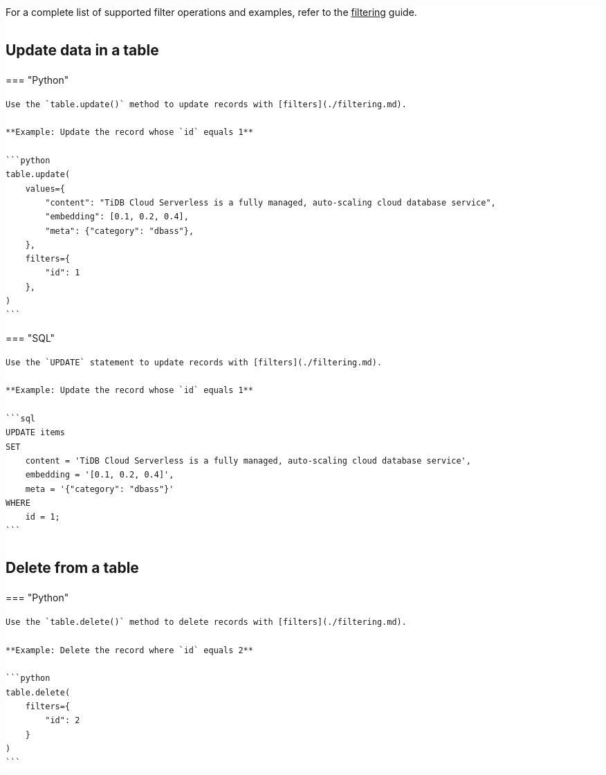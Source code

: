 For a complete list of supported filter operations and examples, refer to the [filtering](./filtering.md) guide.

## Update data in a table

=== "Python"

    Use the `table.update()` method to update records with [filters](./filtering.md).

    **Example: Update the record whose `id` equals 1**

    ```python
    table.update(
        values={
            "content": "TiDB Cloud Serverless is a fully managed, auto-scaling cloud database service",
            "embedding": [0.1, 0.2, 0.4],
            "meta": {"category": "dbass"},
        },
        filters={
            "id": 1
        },
    )
    ```

=== "SQL"

    Use the `UPDATE` statement to update records with [filters](./filtering.md).

    **Example: Update the record whose `id` equals 1**

    ```sql
    UPDATE items
    SET
        content = 'TiDB Cloud Serverless is a fully managed, auto-scaling cloud database service',
        embedding = '[0.1, 0.2, 0.4]',
        meta = '{"category": "dbass"}'
    WHERE
        id = 1;
    ```

## Delete from a table

=== "Python"

    Use the `table.delete()` method to delete records with [filters](./filtering.md).

    **Example: Delete the record where `id` equals 2**

    ```python
    table.delete(
        filters={
            "id": 2
        }
    )
    ```
